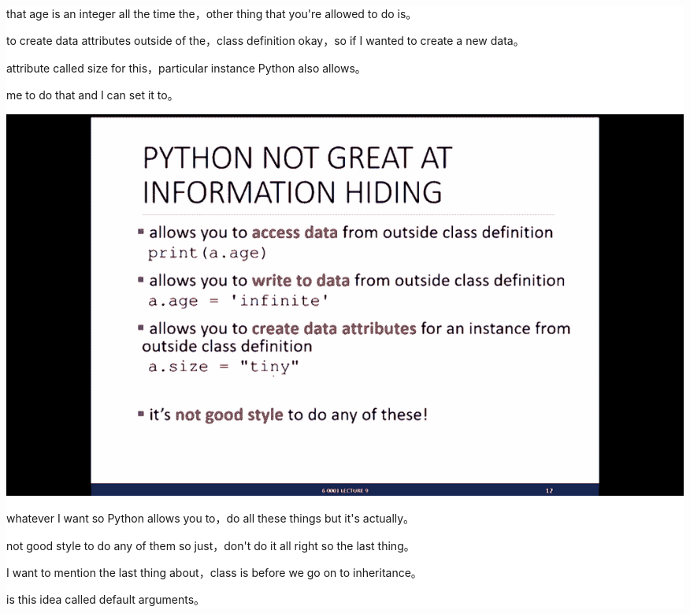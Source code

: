 that age is an integer all the time the，other thing that you're allowed to do is。

to create data attributes outside of the，class definition okay，so if I wanted to create a new data。

attribute called size for this，particular instance Python also allows。

me to do that and I can set it to。

![](img/240a848cb170b6031b7dbcf28d6b132b_138.png)

whatever I want so Python allows you to，do all these things but it's actually。

not good style to do any of them so just，don't do it all right so the last thing。

I want to mention the last thing about，class is before we go on to inheritance。

is this idea called default arguments。
